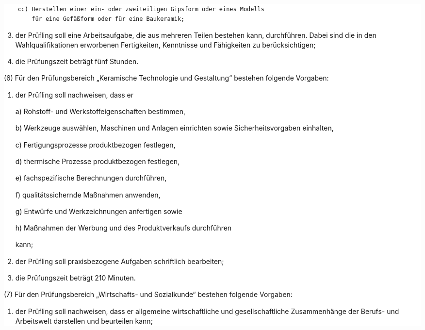 
        cc) Herstellen einer ein- oder zweiteiligen Gipsform oder eines Modells
            für eine Gefäßform oder für eine Baukeramik;








3.  der Prüfling soll eine Arbeitsaufgabe, die aus mehreren Teilen
    bestehen kann, durchführen. Dabei sind die in den Wahlqualifikationen
    erworbenen Fertigkeiten, Kenntnisse und Fähigkeiten zu
    berücksichtigen;


4.  die Prüfungszeit beträgt fünf Stunden.




(6) Für den Prüfungsbereich „Keramische Technologie und Gestaltung“
bestehen folgende Vorgaben:

1.  der Prüfling soll nachweisen, dass er

    a)  Rohstoff- und Werkstoffeigenschaften bestimmen,


    b)  Werkzeuge auswählen, Maschinen und Anlagen einrichten sowie
        Sicherheitsvorgaben einhalten,


    c)  Fertigungsprozesse produktbezogen festlegen,


    d)  thermische Prozesse produktbezogen festlegen,


    e)  fachspezifische Berechnungen durchführen,


    f)  qualitätssichernde Maßnahmen anwenden,


    g)  Entwürfe und Werkzeichnungen anfertigen sowie


    h)  Maßnahmen der Werbung und des Produktverkaufs durchführen



    kann;


2.  der Prüfling soll praxisbezogene Aufgaben schriftlich bearbeiten;


3.  die Prüfungszeit beträgt 210 Minuten.




(7) Für den Prüfungsbereich „Wirtschafts- und Sozialkunde“ bestehen
folgende Vorgaben:

1.  der Prüfling soll nachweisen, dass er allgemeine wirtschaftliche und
    gesellschaftliche Zusammenhänge der Berufs- und Arbeitswelt darstellen
    und beurteilen kann;
